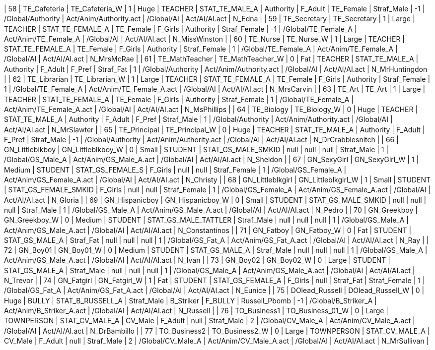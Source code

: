 |  58 | TE_Cafeteria        | TE_Cafeteria_W      |      1 | Huge   | TEACHER    | STAT_TE_MALE_A       | Authority  | F_Adult      | TE_Female      | Straf_Male    |     -1 | /Global/Authority     | Act/Anim/Authority.act     | /Global/AI       | Act/AI/AI.act     | N_Edna            |
|  59 | TE_Secretary        | TE_Secretary        |      1 | Large  | TEACHER    | STAT_TE_FEMALE_A     | TE_Female  | F_Girls      | Authority      | Straf_Female  |     -1 | /Global/TE_Female_A   | Act/Anim/TE_Female_A       | /Global/AI       | Act/AI/AI.act     | N_MissWinston     |
|  60 | TE_Nurse            | TE_Nurse_W          |      1 | Large  | TEACHER    | STAT_TE_FEMALE_A     | TE_Female  | F_Girls      | Authority      | Straf_Female  |      1 | /Global/TE_Female_A   | Act/Anim/TE_Female_A       | /Global/AI       | Act/AI/AI.act     | N_MrsMcRae        |
|  61 | TE_MathTeacher      | TE_MathTeacher_W    |      0 | Fat    | TEACHER    | STAT_TE_MALE_A       | Authority  | F_Adult      | F_Pref         | Straf_Fat     |      1 | /Global/Authority     | Act/Anim/Authority.act     | /Global/AI       | Act/AI/AI.act     | N_MrHuntingdon    |
|  62 | TE_Librarian        | TE_Librarian_W      |      1 | Large  | TEACHER    | STAT_TE_FEMALE_A     | TE_Female  | F_Girls      | Authority      | Straf_Female  |      1 | /Global/TE_Female_A   | Act/Anim/TE_Female_A.act   | /Global/AI       | Act/AI/AI.act     | N_MrsCarvin       |
|  63 | TE_Art              | TE_Art              |      1 | Large  | TEACHER    | STAT_TE_FEMALE_A     | TE_Female  | F_Girls      | Authority      | Straf_Female  |      1 | /Global/TE_Female_A   | Act/Anim/TE_Female_A.act   | /Global/AI       | Act/AI/AI.act     | N_MsPhillips      |
|  64 | TE_Biology          | TE_Biology_W        |      0 | Huge   | TEACHER    | STAT_TE_MALE_A       | Authority  | F_Adult      | F_Pref         | Straf_Male    |      1 | /Global/Authority     | Act/Anim/Authority.act     | /Global/AI       | Act/AI/AI.act     | N_MrSlawter       |
|  65 | TE_Principal        | TE_Principal_W      |      0 | Huge   | TEACHER    | STAT_TE_MALE_A       | Authority  | F_Adult      | F_Pref         | Straf_Male    |     -1 | /Global/Authority     | Act/Anim/Authority.act     | /Global/AI       | Act/AI/AI.act     | N_DrCrabblesnitch |
|  66 | GN_Littleblkboy     | GN_Littleblkboy_W   |      0 | Small  | STUDENT    | STAT_GS_MALE_SMKID   | null       | null         | null           | Straf_Male    |      1 | /Global/GS_Male_A     | Act/Anim/GS_Male_A.act     | /Global/AI       | Act/AI/AI.act     | N_Sheldon         |
|  67 | GN_SexyGirl         | GN_SexyGirl_W       |      1 | Medium | STUDENT    | STAT_GS_FEMALE_S     | F_Girls    | null         | null           | Straf_Female  |      1 | /Global/GS_Female_A   | Act/Anim/GS_Female_A.act   | /Global/AI       | Act/AI/AI.act     | N_Christy         |
|  68 | GN_Littleblkgirl    | GN_Littleblkgirl_W  |      1 | Small  | STUDENT    | STAT_GS_FEMALE_SMKID | F_Girls    | null         | null           | Straf_Female  |      1 | /Global/GS_Female_A   | Act/Anim/GS_Female_A.act   | /Global/AI       | Act/AI/AI.act     | N_Gloria          |
|  69 | GN_Hispanicboy      | GN_Hispanicboy_W    |      0 | Small  | STUDENT    | STAT_GS_MALE_SMKID   | null       | null         | null           | Straf_Male    |      1 | /Global/GS_Male_A     | Act/Anim/GS_Male_A.act     | /Global/AI       | Act/AI/AI.act     | N_Pedro           |
|  70 | GN_Greekboy         | GN_Greekboy_W       |      0 | Medium | STUDENT    | STAT_GS_MALE_TATTLER | Straf_Male | null         | null           | null          |      1 | /Global/GS_Male_A     | Act/Anim/GS_Male_A.act     | /Global/AI       | Act/AI/AI.act     | N_Constantinos    |
|  71 | GN_Fatboy           | GN_Fatboy_W         |      0 | Fat    | STUDENT    | STAT_GS_MALE_A       | Straf_Fat  | null         | null           | null          |      1 | /Global/GS_Fat_A      | Act/Anim/GS_Fat_A.act      | /Global/AI       | Act/AI/AI.act     | N_Ray             |
|  72 | GN_Boy01            | GN_Boy01_W          |      0 | Medium | STUDENT    | STAT_GS_MALE_A       | Straf_Male | null         | null           | null          |      1 | /Global/GS_Male_A     | Act/Anim/GS_Male_A.act     | /Global/AI       | Act/AI/AI.act     | N_Ivan            |
|  73 | GN_Boy02            | GN_Boy02_W          |      0 | Large  | STUDENT    | STAT_GS_MALE_A       | Straf_Male | null         | null           | null          |      1 | /Global/GS_Male_A     | Act/Anim/GS_Male_A.act     | /Global/AI       | Act/AI/AI.act     | N_Trevor          |
|  74 | GN_Fatgirl          | GN_Fatgirl_W        |      1 | Fat    | STUDENT    | STAT_GS_FEMALE_A     | F_Girls    | null         | Straf_Fat      | Straf_Female  |      1 | /Global/GS_Fat_A      | Act/Anim/GS_Fat_A.act      | /Global/AI       | Act/AI/AI.act     | N_Eunice          |
|  75 | DOlead_Russell      | DOlead_Russell_W    |      0 | Huge   | BULLY      | STAT_B_RUSSELL_A     | Straf_Male | B_Striker    | F_BULLY        | Russell_Pbomb |     -1 | /Global/B_Striker_A   | Act/Anim/B_Striker_A.act   | /Global/AI       | Act/AI/AI.act     | N_Russell         |
|  76 | TO_Business1        | TO_Business_01_W    |      0 | Large  | TOWNPERSON | STAT_CV_MALE_A       | CV_Male    | F_Adult      | null           | Straf_Male    |      2 | /Global/CV_Male_A     | Act/Anim/CV_Male_A.act     | /Global/AI       | Act/AI/AI.act     | N_DrBambillo      |
|  77 | TO_Business2        | TO_Business2_W      |      0 | Large  | TOWNPERSON | STAT_CV_MALE_A       | CV_Male    | F_Adult      | null           | Straf_Male    |      2 | /Global/CV_Male_A     | Act/Anim/CV_Male_A.act     | /Global/AI       | Act/AI/AI.act     | N_MrSullivan      |